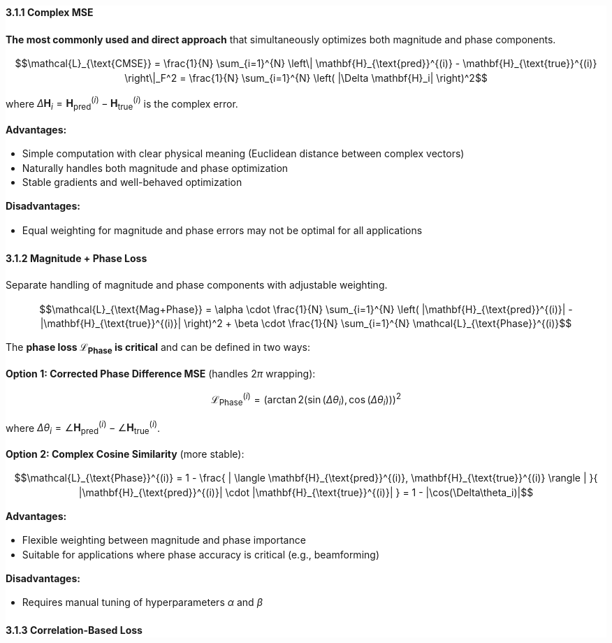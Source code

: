 #### 3.1.1 Complex MSE

**The most commonly used and direct approach** that simultaneously optimizes both magnitude and phase components.

```math
\mathcal{L}_{\text{CMSE}} = \frac{1}{N} \sum_{i=1}^{N} \left\| \mathbf{H}_{\text{pred}}^{(i)} - \mathbf{H}_{\text{true}}^{(i)} \right\|_F^2 = \frac{1}{N} \sum_{i=1}^{N} \left( |\Delta \mathbf{H}_i| \right)^2
```

where $\Delta \mathbf{H}_i = \mathbf{H}_{\text{pred}}^{(i)} - \mathbf{H}_{\text{true}}^{(i)}$ is the complex error.

**Advantages:**
- Simple computation with clear physical meaning (Euclidean distance between complex vectors)
- Naturally handles both magnitude and phase optimization
- Stable gradients and well-behaved optimization

**Disadvantages:**
- Equal weighting for magnitude and phase errors may not be optimal for all applications

#### 3.1.2 Magnitude + Phase Loss

Separate handling of magnitude and phase components with adjustable weighting.

```math
\mathcal{L}_{\text{Mag+Phase}} = \alpha \cdot \frac{1}{N} \sum_{i=1}^{N} \left( |\mathbf{H}_{\text{pred}}^{(i)}| - |\mathbf{H}_{\text{true}}^{(i)}| \right)^2 + \beta \cdot \frac{1}{N} \sum_{i=1}^{N} \mathcal{L}_{\text{Phase}}^{(i)}
```

The **phase loss $\mathcal{L}_{\text{Phase}}$ is critical** and can be defined in two ways:

**Option 1: Corrected Phase Difference MSE** (handles $2\pi$ wrapping):
```math
\mathcal{L}_{\text{Phase}}^{(i)} = \left( \arctan2\left( \sin(\Delta\theta_i), \cos(\Delta\theta_i) \right) \right)^2
```
where $\Delta\theta_i = \angle \mathbf{H}_{\text{pred}}^{(i)} - \angle \mathbf{H}_{\text{true}}^{(i)}$.

**Option 2: Complex Cosine Similarity** (more stable):
```math
\mathcal{L}_{\text{Phase}}^{(i)} = 1 - \frac{ | \langle \mathbf{H}_{\text{pred}}^{(i)}, \mathbf{H}_{\text{true}}^{(i)} \rangle | }{ |\mathbf{H}_{\text{pred}}^{(i)}| \cdot |\mathbf{H}_{\text{true}}^{(i)}| } = 1 - |\cos(\Delta\theta_i)|
```

**Advantages:**
- Flexible weighting between magnitude and phase importance
- Suitable for applications where phase accuracy is critical (e.g., beamforming)

**Disadvantages:**
- Requires manual tuning of hyperparameters $\alpha$ and $\beta$

#### 3.1.3 Correlation-Based Loss
